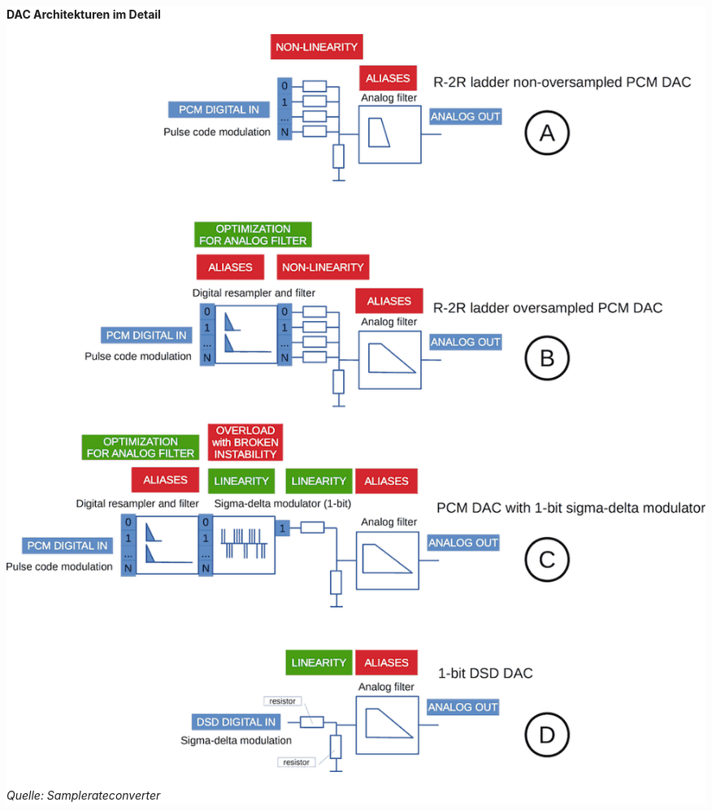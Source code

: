 **DAC Architekturen im Detail**

![DAC Architektur](/assets/images/blog-dac-adcs/dac-type-issues.png)

_Quelle: Samplerateconverter_

